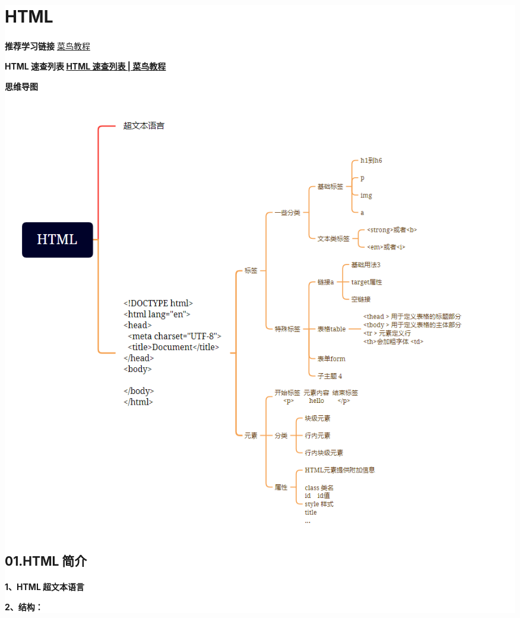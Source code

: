# HTML

**推荐学习链接** [菜鸟教程](https://www.runoob.com/html)

**HTML 速查列表 [HTML 速查列表 | 菜鸟教程](https://www.runoob.com/html/html-quicklist.html)**

**思维导图**

![图片](../images/html-0.png)

## 01.HTML 简介

**1、HTML 超文本语言**

**2、结构：**
